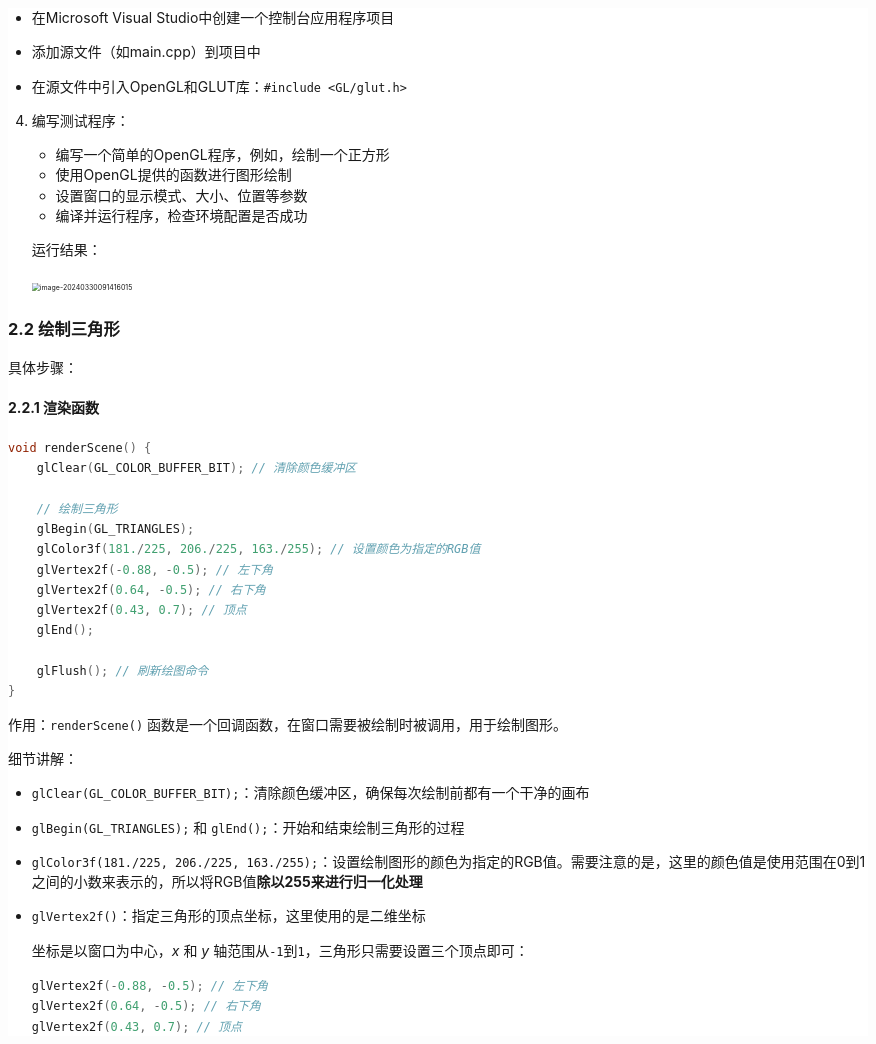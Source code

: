   - 在Microsoft Visual Studio中创建一个控制台应用程序项目

   - 添加源文件（如main.cpp）到项目中

   - 在源文件中引入OpenGL和GLUT库：`#include <GL/glut.h>`

     

4. 编写测试程序：

   - 编写一个简单的OpenGL程序，例如，绘制一个正方形
   - 使用OpenGL提供的函数进行图形绘制
   - 设置窗口的显示模式、大小、位置等参数
   - 编译并运行程序，检查环境配置是否成功

   运行结果：

   <img src="https://raw.githubusercontent.com/PLUS-WAVE/blog-image/master/img/blog/2024-09-02/image-20240330091416015.png" alt="image-20240330091416015" style="zoom:50%;" />

### 2.2 绘制三角形

具体步骤：

#### 2.2.1 渲染函数

```c
void renderScene() {
    glClear(GL_COLOR_BUFFER_BIT); // 清除颜色缓冲区

    // 绘制三角形
    glBegin(GL_TRIANGLES);
    glColor3f(181./225, 206./225, 163./255); // 设置颜色为指定的RGB值
    glVertex2f(-0.88, -0.5); // 左下角
    glVertex2f(0.64, -0.5); // 右下角
    glVertex2f(0.43, 0.7); // 顶点
    glEnd();

    glFlush(); // 刷新绘图命令
}
```

作用：`renderScene()` 函数是一个回调函数，在窗口需要被绘制时被调用，用于绘制图形。

细节讲解：

- `glClear(GL_COLOR_BUFFER_BIT);`：清除颜色缓冲区，确保每次绘制前都有一个干净的画布

- `glBegin(GL_TRIANGLES);` 和 `glEnd();`：开始和结束绘制三角形的过程

- `glColor3f(181./225, 206./225, 163./255);`：设置绘制图形的颜色为指定的RGB值。需要注意的是，这里的颜色值是使用范围在0到1之间的小数来表示的，所以将RGB值**除以255来进行归一化处理**

- `glVertex2f()`：指定三角形的顶点坐标，这里使用的是二维坐标

  坐标是以窗口为中心，$x$ 和 $y$ 轴范围从`-1`到`1`，三角形只需要设置三个顶点即可：

  ```c
  glVertex2f(-0.88, -0.5); // 左下角
  glVertex2f(0.64, -0.5); // 右下角
  glVertex2f(0.43, 0.7); // 顶点
  ```
